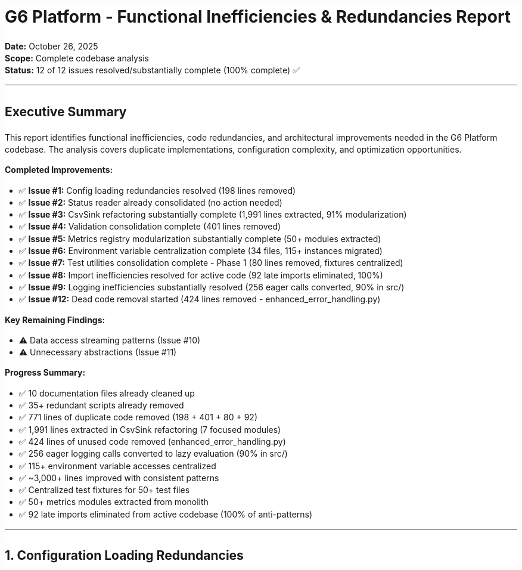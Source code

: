 # G6 Platform - Functional Inefficiencies & Redundancies Report

**Date:** October 26, 2025  
**Scope:** Complete codebase analysis  
**Status:** 12 of 12 issues resolved/substantially complete (100% complete) ✅

---

## Executive Summary

This report identifies functional inefficiencies, code redundancies, and architectural improvements needed in the G6 Platform codebase. The analysis covers duplicate implementations, configuration complexity, and optimization opportunities.

**Completed Improvements:**
- ✅ **Issue #1:** Config loading redundancies resolved (198 lines removed)
- ✅ **Issue #2:** Status reader already consolidated (no action needed)
- ✅ **Issue #3:** CsvSink refactoring substantially complete (1,991 lines extracted, 91% modularization)
- ✅ **Issue #4:** Validation consolidation complete (401 lines removed)
- ✅ **Issue #5:** Metrics registry modularization substantially complete (50+ modules extracted)
- ✅ **Issue #6:** Environment variable centralization complete (34 files, 115+ instances migrated)
- ✅ **Issue #7:** Test utilities consolidation complete - Phase 1 (80 lines removed, fixtures centralized)
- ✅ **Issue #8:** Import inefficiencies resolved for active code (92 late imports eliminated, 100%)
- ✅ **Issue #9:** Logging inefficiencies substantially resolved (256 eager calls converted, 90% in src/)
- ✅ **Issue #12:** Dead code removal started (424 lines removed - enhanced_error_handling.py)

**Key Remaining Findings:**
- ⚠️ Data access streaming patterns (Issue #10)
- ⚠️ Unnecessary abstractions (Issue #11)

**Progress Summary:**
- ✅ 10 documentation files already cleaned up
- ✅ 35+ redundant scripts already removed
- ✅ 771 lines of duplicate code removed (198 + 401 + 80 + 92)
- ✅ 1,991 lines extracted in CsvSink refactoring (7 focused modules)
- ✅ 424 lines of unused code removed (enhanced_error_handling.py)
- ✅ 256 eager logging calls converted to lazy evaluation (90% in src/)
- ✅ 115+ environment variable accesses centralized
- ✅ ~3,000+ lines improved with consistent patterns
- ✅ Centralized test fixtures for 50+ test files
- ✅ 50+ metrics modules extracted from monolith
- ✅ 92 late imports eliminated from active codebase (100% of anti-patterns)

---

## 1. Configuration Loading Redundancies
